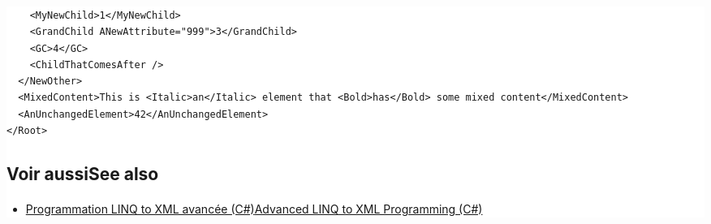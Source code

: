 ```  
    <MyNewChild>1</MyNewChild>  
    <GrandChild ANewAttribute="999">3</GrandChild>  
    <GC>4</GC>  
    <ChildThatComesAfter />  
  </NewOther>  
  <MixedContent>This is <Italic>an</Italic> element that <Bold>has</Bold> some mixed content</MixedContent>  
  <AnUnchangedElement>42</AnUnchangedElement>  
</Root>  
```  
  
## <a name="see-also"></a><span data-ttu-id="e3c2d-143">Voir aussi</span><span class="sxs-lookup"><span data-stu-id="e3c2d-143">See also</span></span>

- [<span data-ttu-id="e3c2d-144">Programmation LINQ to XML avancée (C#)</span><span class="sxs-lookup"><span data-stu-id="e3c2d-144">Advanced LINQ to XML Programming (C#)</span></span>](../../../../csharp/programming-guide/concepts/linq/advanced-linq-to-xml-programming.md)
